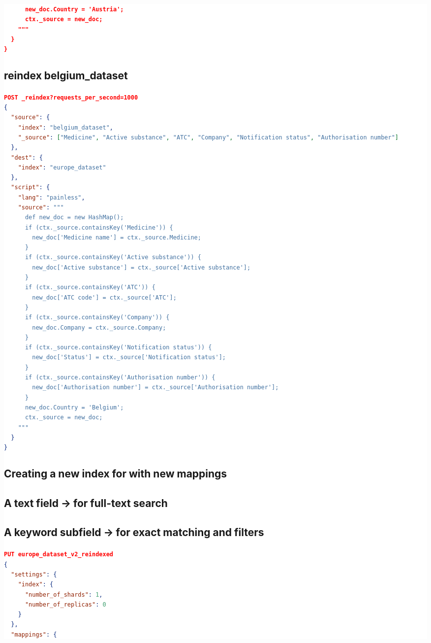 ```json
      new_doc.Country = 'Austria';
      ctx._source = new_doc;
    """
  }
}
```
## reindex belgium_dataset
```json
POST _reindex?requests_per_second=1000
{
  "source": {
    "index": "belgium_dataset",
    "_source": ["Medicine", "Active substance", "ATC", "Company", "Notification status", "Authorisation number"]
  },
  "dest": {
    "index": "europe_dataset"
  },
  "script": {
    "lang": "painless",
    "source": """
      def new_doc = new HashMap();
      if (ctx._source.containsKey('Medicine')) {
        new_doc['Medicine name'] = ctx._source.Medicine;
      }
      if (ctx._source.containsKey('Active substance')) {
        new_doc['Active substance'] = ctx._source['Active substance'];
      }
      if (ctx._source.containsKey('ATC')) {
        new_doc['ATC code'] = ctx._source['ATC'];
      }
      if (ctx._source.containsKey('Company')) {
        new_doc.Company = ctx._source.Company;
      }
      if (ctx._source.containsKey('Notification status')) {
        new_doc['Status'] = ctx._source['Notification status'];
      }
      if (ctx._source.containsKey('Authorisation number')) {
        new_doc['Authorisation number'] = ctx._source['Authorisation number'];
      }
      new_doc.Country = 'Belgium';
      ctx._source = new_doc;
    """
  }
}
```
## Creating a new index for with new mappings
## A text field → for full-text search
## A keyword subfield → for exact matching and filters
```json
PUT europe_dataset_v2_reindexed
{
  "settings": {
    "index": {
      "number_of_shards": 1,
      "number_of_replicas": 0
    }
  },
  "mappings": {
```